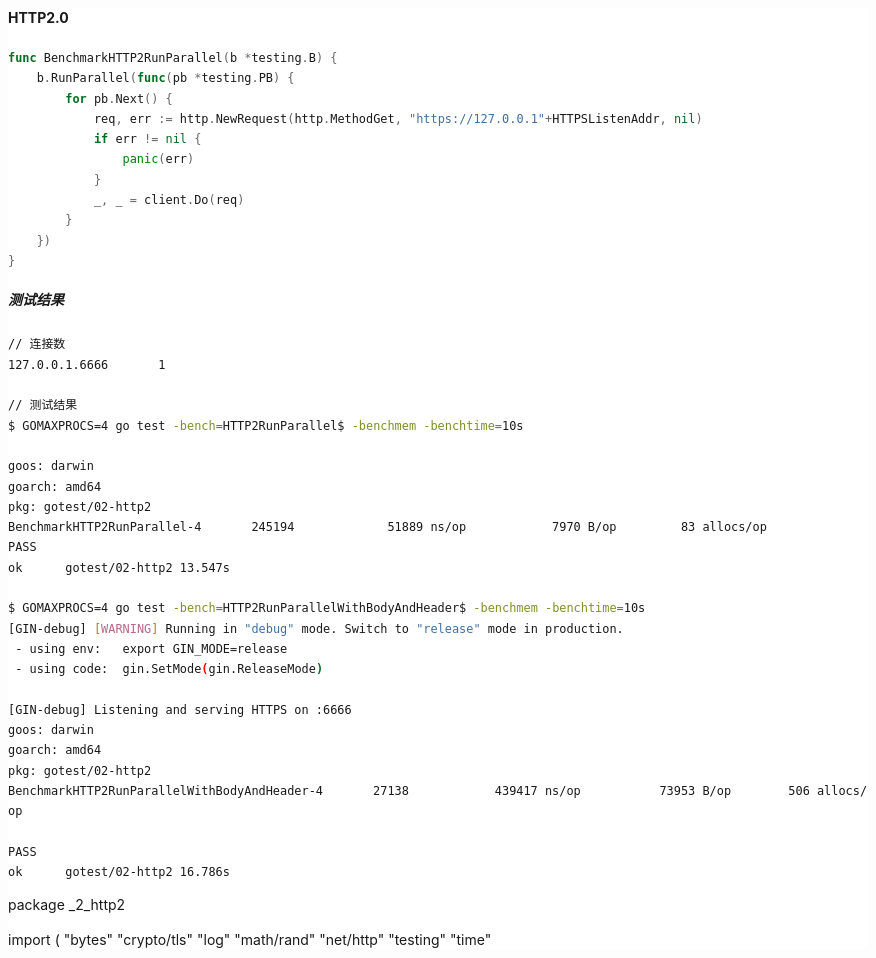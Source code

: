 #### HTTP2.0
```go
func BenchmarkHTTP2RunParallel(b *testing.B) {
	b.RunParallel(func(pb *testing.PB) {
		for pb.Next() {
			req, err := http.NewRequest(http.MethodGet, "https://127.0.0.1"+HTTPSListenAddr, nil)
			if err != nil {
				panic(err)
			}
			_, _ = client.Do(req)
		}
	})
}
```
##### 测试结果

```bash
// 连接数
127.0.0.1.6666       1

// 测试结果
$ GOMAXPROCS=4 go test -bench=HTTP2RunParallel$ -benchmem -benchtime=10s 

goos: darwin
goarch: amd64
pkg: gotest/02-http2
BenchmarkHTTP2RunParallel-4       245194             51889 ns/op            7970 B/op         83 allocs/op
PASS
ok      gotest/02-http2 13.547s

$ GOMAXPROCS=4 go test -bench=HTTP2RunParallelWithBodyAndHeader$ -benchmem -benchtime=10s
[GIN-debug] [WARNING] Running in "debug" mode. Switch to "release" mode in production.
 - using env:   export GIN_MODE=release
 - using code:  gin.SetMode(gin.ReleaseMode)

[GIN-debug] Listening and serving HTTPS on :6666
goos: darwin
goarch: amd64
pkg: gotest/02-http2
BenchmarkHTTP2RunParallelWithBodyAndHeader-4       27138            439417 ns/op           73953 B/op        506 allocs/op

PASS
ok      gotest/02-http2 16.786s
```


package _2_http2

import (
	"bytes"
	"crypto/tls"
	"log"
	"math/rand"
	"net/http"
	"testing"
	"time"
